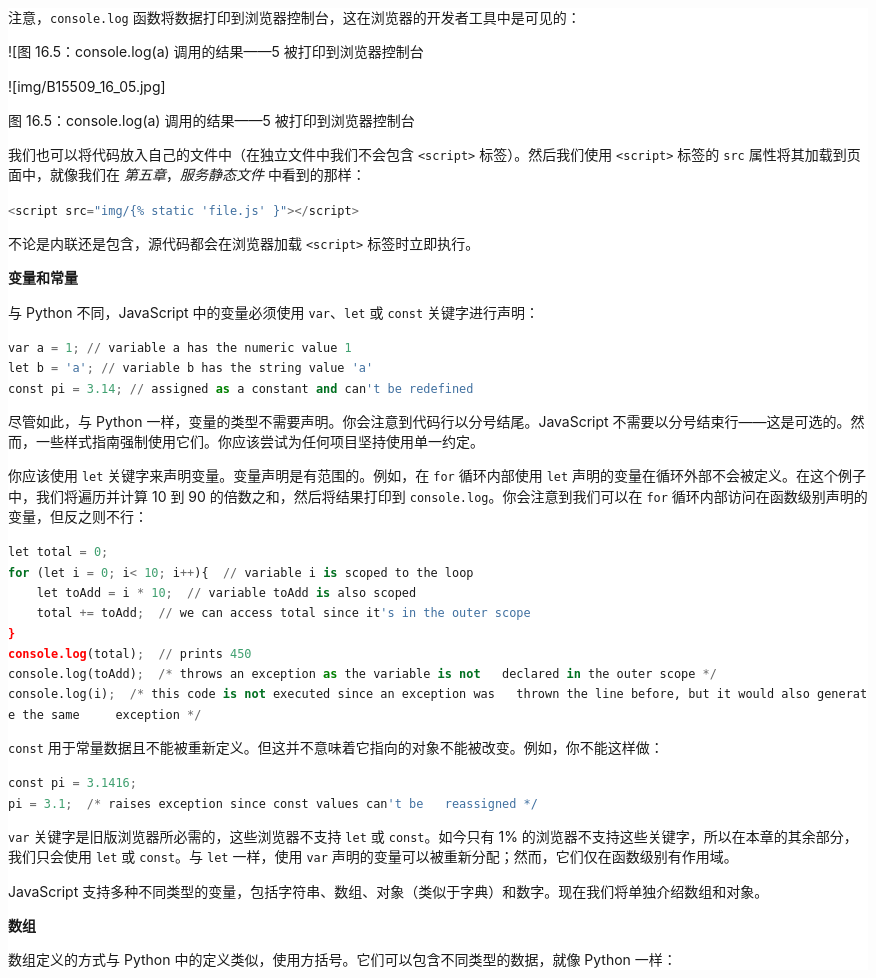 注意，`console.log` 函数将数据打印到浏览器控制台，这在浏览器的开发者工具中是可见的：

![图 16.5：console.log(a) 调用的结果——5 被打印到浏览器控制台

![img/B15509_16_05.jpg]

图 16.5：console.log(a) 调用的结果——5 被打印到浏览器控制台

我们也可以将代码放入自己的文件中（在独立文件中我们不会包含 `<script>` 标签）。然后我们使用 `<script>` 标签的 `src` 属性将其加载到页面中，就像我们在 *第五章*，*服务静态文件* 中看到的那样：

```py
<script src="img/{% static 'file.js' }"></script>
```

不论是内联还是包含，源代码都会在浏览器加载 `<script>` 标签时立即执行。

**变量和常量**

与 Python 不同，JavaScript 中的变量必须使用 `var`、`let` 或 `const` 关键字进行声明：

```py
var a = 1; // variable a has the numeric value 1
let b = 'a'; // variable b has the string value 'a'
const pi = 3.14; // assigned as a constant and can't be redefined
```

尽管如此，与 Python 一样，变量的类型不需要声明。你会注意到代码行以分号结尾。JavaScript 不需要以分号结束行——这是可选的。然而，一些样式指南强制使用它们。你应该尝试为任何项目坚持使用单一约定。

你应该使用 `let` 关键字来声明变量。变量声明是有范围的。例如，在 `for` 循环内部使用 `let` 声明的变量在循环外部不会被定义。在这个例子中，我们将遍历并计算 10 到 90 的倍数之和，然后将结果打印到 `console.log`。你会注意到我们可以在 `for` 循环内部访问在函数级别声明的变量，但反之则不行：

```py
let total = 0;
for (let i = 0; i< 10; i++){  // variable i is scoped to the loop
    let toAdd = i * 10;  // variable toAdd is also scoped
    total += toAdd;  // we can access total since it's in the outer scope
}
console.log(total);  // prints 450
console.log(toAdd);  /* throws an exception as the variable is not   declared in the outer scope */
console.log(i);  /* this code is not executed since an exception was   thrown the line before, but it would also generate the same     exception */
```

`const` 用于常量数据且不能被重新定义。但这并不意味着它指向的对象不能被改变。例如，你不能这样做：

```py
const pi = 3.1416;
pi = 3.1;  /* raises exception since const values can't be   reassigned */
```

`var` 关键字是旧版浏览器所必需的，这些浏览器不支持 `let` 或 `const`。如今只有 1% 的浏览器不支持这些关键字，所以在本章的其余部分，我们只会使用 `let` 或 `const`。与 `let` 一样，使用 `var` 声明的变量可以被重新分配；然而，它们仅在函数级别有作用域。

JavaScript 支持多种不同类型的变量，包括字符串、数组、对象（类似于字典）和数字。现在我们将单独介绍数组和对象。

**数组**

数组定义的方式与 Python 中的定义类似，使用方括号。它们可以包含不同类型的数据，就像 Python 一样：
